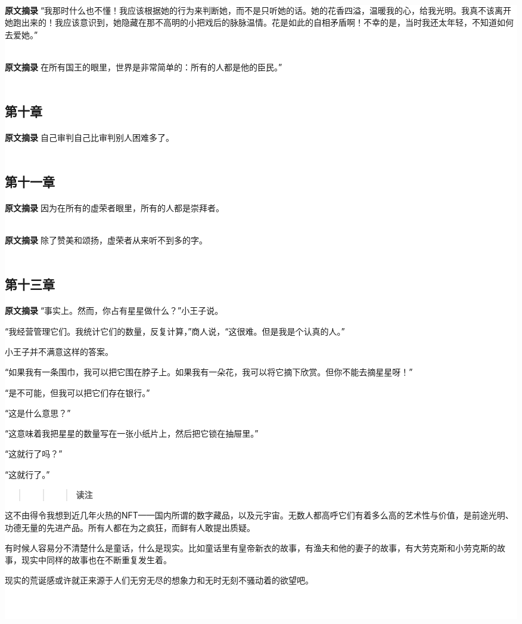 **原文摘录**
“我那时什么也不懂！我应该根据她的行为来判断她，而不是只听她的话。她的花香四溢，温暖我的心，给我光明。我真不该离开她跑出来的！我应该意识到，她隐藏在那不高明的小把戏后的脉脉温情。花是如此的自相矛盾啊！不幸的是，当时我还太年轻，不知道如何去爱她。”
<br /><br />

**原文摘录**
在所有国王的眼里，世界是非常简单的：所有的人都是他的臣民。”
<br /><br />

## 第十章

**原文摘录**
自己审判自己比审判别人困难多了。
<br /><br />

## 第十一章

**原文摘录**
因为在所有的虚荣者眼里，所有的人都是崇拜者。
<br /><br />

**原文摘录**
除了赞美和颂扬，虚荣者从来听不到多的字。
<br /><br />

## 第十三章

**原文摘录**
“事实上。然而，你占有星星做什么？”小王子说。

“我经营管理它们。我统计它们的数量，反复计算，”商人说，“这很难。但是我是个认真的人。” 

小王子并不满意这样的答案。

“如果我有一条围巾，我可以把它围在脖子上。如果我有一朵花，我可以将它摘下欣赏。但你不能去摘星星呀！”

“是不可能，但我可以把它们存在银行。”

“这是什么意思？”

“这意味着我把星星的数量写在一张小纸片上，然后把它锁在抽屉里。”

“这就行了吗？”

“这就行了。”

>>> **读注**
<p-n>

这不由得令我想到近几年火热的NFT——国内所谓的数字藏品，以及元宇宙。无数人都高呼它们有着多么高的艺术性与价值，是前途光明、功德无量的先进产品。所有人都在为之疯狂，而鲜有人敢提出质疑。

有时候人容易分不清楚什么是童话，什么是现实。比如童话里有皇帝新衣的故事，有渔夫和他的妻子的故事，有大劳克斯和小劳克斯的故事，现实中同样的故事也在不断重复发生着。

现实的荒诞感或许就正来源于人们无穷无尽的想象力和无时无刻不骚动着的欲望吧。
</p-n>
>>>
<br /><br />
